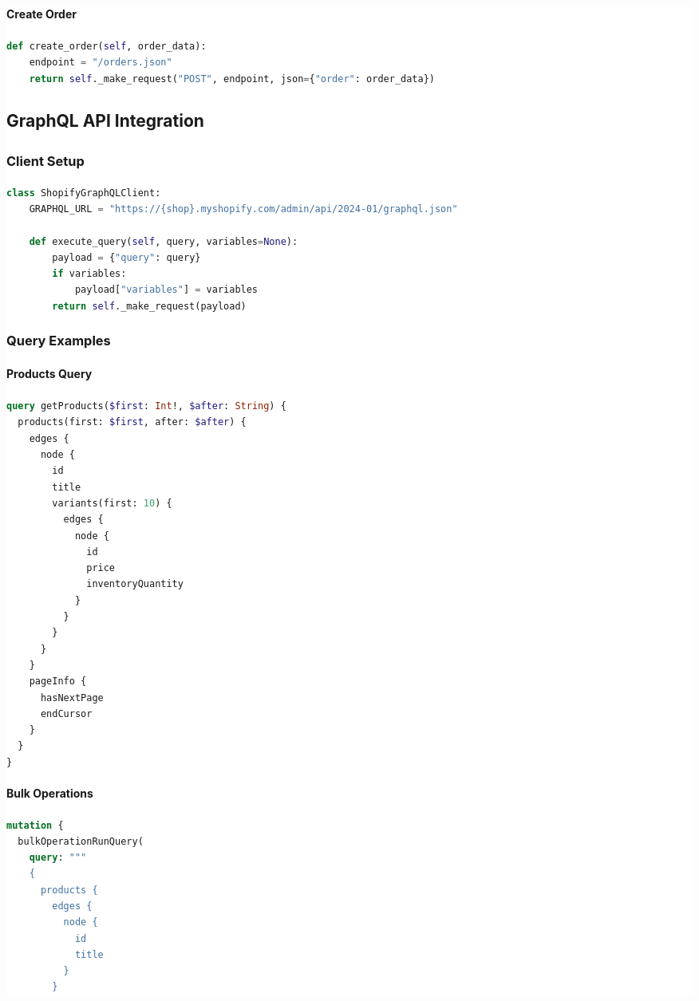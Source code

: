 #### Create Order
```python
def create_order(self, order_data):
    endpoint = "/orders.json"
    return self._make_request("POST", endpoint, json={"order": order_data})
```

## GraphQL API Integration

### Client Setup
```python
class ShopifyGraphQLClient:
    GRAPHQL_URL = "https://{shop}.myshopify.com/admin/api/2024-01/graphql.json"
    
    def execute_query(self, query, variables=None):
        payload = {"query": query}
        if variables:
            payload["variables"] = variables
        return self._make_request(payload)
```

### Query Examples

#### Products Query
```graphql
query getProducts($first: Int!, $after: String) {
  products(first: $first, after: $after) {
    edges {
      node {
        id
        title
        variants(first: 10) {
          edges {
            node {
              id
              price
              inventoryQuantity
            }
          }
        }
      }
    }
    pageInfo {
      hasNextPage
      endCursor
    }
  }
}
```

#### Bulk Operations
```graphql
mutation {
  bulkOperationRunQuery(
    query: """
    {
      products {
        edges {
          node {
            id
            title
          }
        }
```